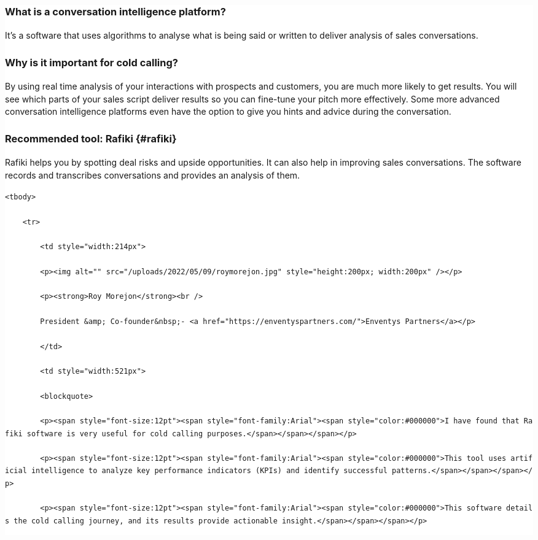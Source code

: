 ### What is a conversation intelligence platform?

It’s a software that uses algorithms to analyse what is being said or written to deliver analysis of sales conversations.

### Why is it important for cold calling?

By using real time analysis of your interactions with prospects and customers, you are much more likely to get results. You will see which parts of your sales script deliver results so you can fine-tune your pitch more effectively. Some more advanced conversation intelligence platforms even have the option to give you hints and advice during the conversation.

### **Recommended tool:** Rafiki {#rafiki}

Rafiki helps you by spotting deal risks and upside opportunities. It can also help in improving sales conversations. The software records and transcribes conversations and provides an analysis of them.

<table align="center" border="0" cellpadding="1" cellspacing="1" style="width:100%">

    <tbody>
    
    	<tr>
    
    		<td style="width:214px">
    
    		<p><img alt="" src="/uploads/2022/05/09/roymorejon.jpg" style="height:200px; width:200px" /></p>
    
    		<p><strong>Roy Morejon</strong><br />
    
    		President &amp; Co-founder&nbsp;- <a href="https://enventyspartners.com/">Enventys Partners</a></p>
    
    		</td>
    
    		<td style="width:521px">
    
    		<blockquote>
    
    		<p><span style="font-size:12pt"><span style="font-family:Arial"><span style="color:#000000">I have found that Rafiki software is very useful for cold calling purposes.</span></span></span></p>
    
    		<p><span style="font-size:12pt"><span style="font-family:Arial"><span style="color:#000000">This tool uses artificial intelligence to analyze key performance indicators (KPIs) and identify successful patterns.</span></span></span></p>
    
    		<p><span style="font-size:12pt"><span style="font-family:Arial"><span style="color:#000000">This software details the cold calling journey, and its results provide actionable insight.</span></span></span></p>
    